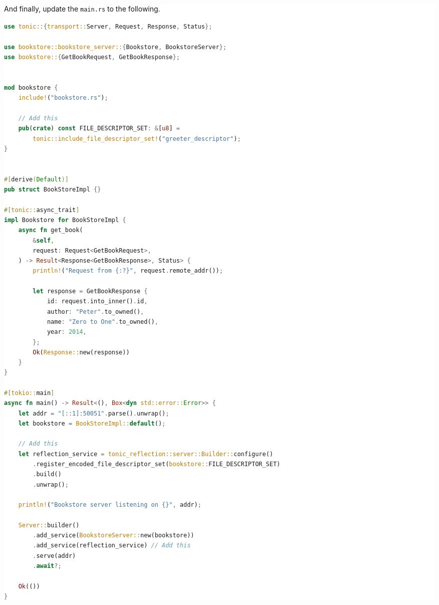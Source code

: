 And finally, update the `main.rs` to the following.

```rust
use tonic::{transport::Server, Request, Response, Status};

use bookstore::bookstore_server::{Bookstore, BookstoreServer};
use bookstore::{GetBookRequest, GetBookResponse};


mod bookstore {
    include!("bookstore.rs");

    // Add this
    pub(crate) const FILE_DESCRIPTOR_SET: &[u8] =
        tonic::include_file_descriptor_set!("greeter_descriptor");
}


#[derive(Default)]
pub struct BookStoreImpl {}

#[tonic::async_trait]
impl Bookstore for BookStoreImpl {
    async fn get_book(
        &self,
        request: Request<GetBookRequest>,
    ) -> Result<Response<GetBookResponse>, Status> {
        println!("Request from {:?}", request.remote_addr());

        let response = GetBookResponse {
            id: request.into_inner().id,
            author: "Peter".to_owned(),
            name: "Zero to One".to_owned(),
            year: 2014,
        };
        Ok(Response::new(response))
    }
}

#[tokio::main]
async fn main() -> Result<(), Box<dyn std::error::Error>> {
    let addr = "[::1]:50051".parse().unwrap();
    let bookstore = BookStoreImpl::default();

    // Add this
    let reflection_service = tonic_reflection::server::Builder::configure()
        .register_encoded_file_descriptor_set(bookstore::FILE_DESCRIPTOR_SET)
        .build()
        .unwrap();

    println!("Bookstore server listening on {}", addr);

    Server::builder()
        .add_service(BookstoreServer::new(bookstore))
        .add_service(reflection_service) // Add this
        .serve(addr)
        .await?;

    Ok(())
}
```
